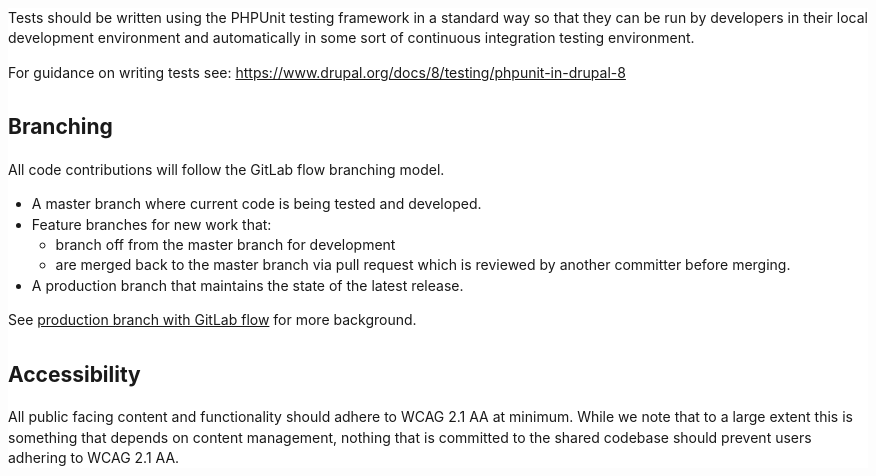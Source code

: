 Tests should be written using the PHPUnit testing framework in a standard way so
that they can be run by developers in their local development environment and
automatically in some sort of continuous integration testing environment.

For guidance on writing tests see:
<https://www.drupal.org/docs/8/testing/phpunit-in-drupal-8>

## Branching

All code contributions will follow the GitLab flow branching model.

* A master branch where current code is being tested and developed.
* Feature branches for new work that:
  * branch off from the master branch for development
  * are merged back to the master branch via pull request which is reviewed by
  another committer before merging.
* A production branch that maintains the state of the latest release.

See [production branch with GitLab flow](https://docs.gitlab.com/ee/topics/gitlab_flow.html#production-branch-with-gitlab-flow)
for more background.

## Accessibility

All public facing content and functionality should adhere to WCAG 2.1 AA at
minimum. While we note that to a large extent this is something that depends on
content management, nothing that is committed to the shared codebase should
prevent users adhering to WCAG 2.1 AA.
